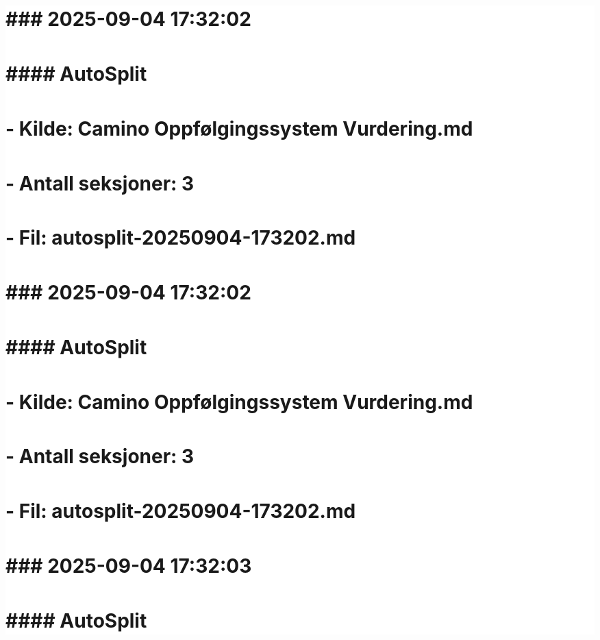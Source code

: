 #

# \### 2025-09-04 17:32:02

# \#### AutoSplit

# \- Kilde: Camino Oppfølgingssystem Vurdering.md

# \- Antall seksjoner: 3

# \- Fil: autosplit-20250904-173202.md

#

#

#

#

# \### 2025-09-04 17:32:02

# \#### AutoSplit

# \- Kilde: Camino Oppfølgingssystem Vurdering.md

# \- Antall seksjoner: 3

# \- Fil: autosplit-20250904-173202.md

#

#

#

#

# \### 2025-09-04 17:32:03

# \#### AutoSplit
